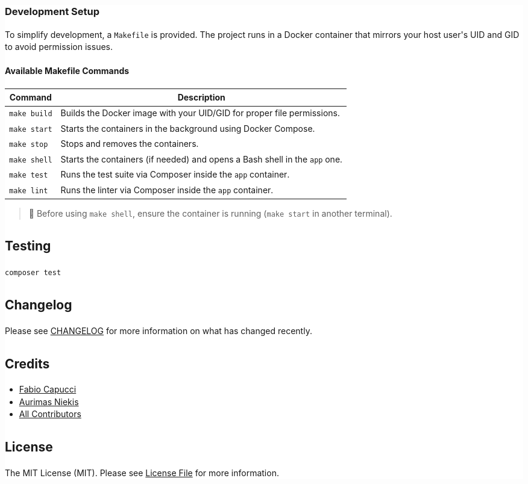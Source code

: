 ### Development Setup

To simplify development, a `Makefile` is provided. The project runs in a Docker container that mirrors your host user's UID and GID to avoid permission issues.

#### Available Makefile Commands

| Command        | Description                                                                 |
|----------------|-----------------------------------------------------------------------------|
| `make build`   | Builds the Docker image with your UID/GID for proper file permissions.     |
| `make start`   | Starts the containers in the background using Docker Compose.              |
| `make stop`    | Stops and removes the containers.                                           |
| `make shell`   | Starts the containers (if needed) and opens a Bash shell in the `app` one. |
| `make test`    | Runs the test suite via Composer inside the `app` container.               |
| `make lint`    | Runs the linter via Composer inside the `app` container.                   |


> 📝 Before using `make shell`, ensure the container is running (`make start` in another terminal).

## Testing

```bash
composer test
```

## Changelog

Please see [CHANGELOG](CHANGELOG.md) for more information on what has changed recently.

## Credits

- [Fabio Capucci](https://github.com/keepsuit)
- [Aurimas Niekis](https://github.com/aurimasniekis)
- [All Contributors](../../contributors)

## License

The MIT License (MIT). Please see [License File](LICENSE.md) for more information.
